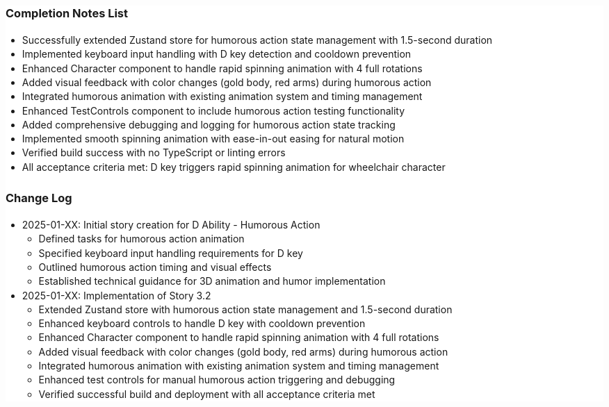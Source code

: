 ### Completion Notes List

- Successfully extended Zustand store for humorous action state management with 1.5-second duration
- Implemented keyboard input handling with D key detection and cooldown prevention
- Enhanced Character component to handle rapid spinning animation with 4 full rotations
- Added visual feedback with color changes (gold body, red arms) during humorous action
- Integrated humorous animation with existing animation system and timing management
- Enhanced TestControls component to include humorous action testing functionality
- Added comprehensive debugging and logging for humorous action state tracking
- Implemented smooth spinning animation with ease-in-out easing for natural motion
- Verified build success with no TypeScript or linting errors
- All acceptance criteria met: D key triggers rapid spinning animation for wheelchair character

### Change Log

- 2025-01-XX: Initial story creation for D Ability - Humorous Action
  - Defined tasks for humorous action animation
  - Specified keyboard input handling requirements for D key
  - Outlined humorous action timing and visual effects
  - Established technical guidance for 3D animation and humor implementation
- 2025-01-XX: Implementation of Story 3.2
  - Extended Zustand store with humorous action state management and 1.5-second duration
  - Enhanced keyboard controls to handle D key with cooldown prevention
  - Enhanced Character component to handle rapid spinning animation with 4 full rotations
  - Added visual feedback with color changes (gold body, red arms) during humorous action
  - Integrated humorous animation with existing animation system and timing management
  - Enhanced test controls for manual humorous action triggering and debugging
  - Verified successful build and deployment with all acceptance criteria met
